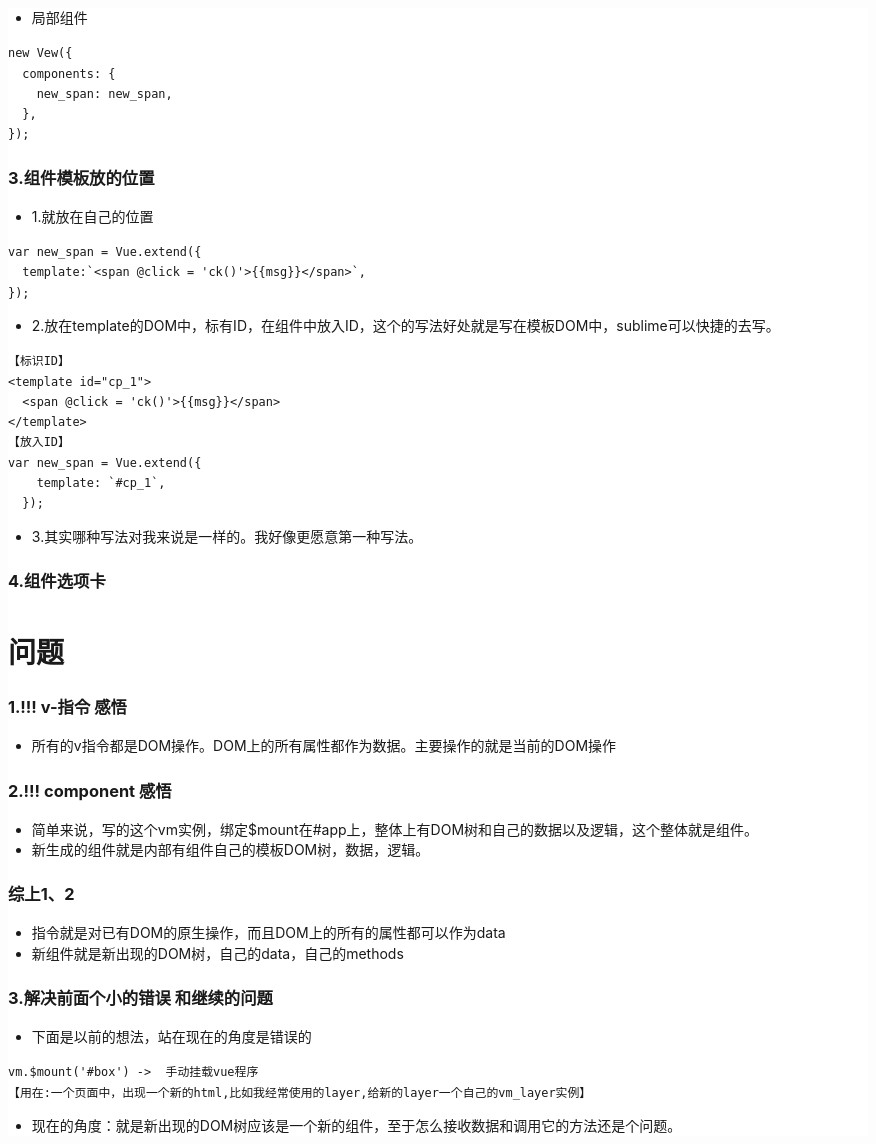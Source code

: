 * 局部组件
```
new Vew({
  components: {
    new_span: new_span,
  },
});
```

### 3.组件模板放的位置

* 1.就放在自己的位置
```
var new_span = Vue.extend({
  template:`<span @click = 'ck()'>{{msg}}</span>`,
});
```

* 2.放在template的DOM中，标有ID，在组件中放入ID，这个的写法好处就是写在模板DOM中，sublime可以快捷的去写。

```
【标识ID】
<template id="cp_1">
  <span @click = 'ck()'>{{msg}}</span>
</template>
【放入ID】
var new_span = Vue.extend({
    template: `#cp_1`,
  });
```

* 3.其实哪种写法对我来说是一样的。我好像更愿意第一种写法。


### 4.组件选项卡







# 问题

### 1.!!! v-指令 感悟
* 所有的v指令都是DOM操作。DOM上的所有属性都作为数据。主要操作的就是当前的DOM操作

### 2.!!! component 感悟
* 简单来说，写的这个vm实例，绑定$mount在#app上，整体上有DOM树和自己的数据以及逻辑，这个整体就是组件。
* 新生成的组件就是内部有组件自己的模板DOM树，数据，逻辑。

### 综上1、2

* 指令就是对已有DOM的原生操作，而且DOM上的所有的属性都可以作为data
* 新组件就是新出现的DOM树，自己的data，自己的methods

### 3.解决前面个小的错误 和继续的问题

* 下面是以前的想法，站在现在的角度是错误的
```
vm.$mount('#box') ->  手动挂载vue程序
【用在:一个页面中，出现一个新的html,比如我经常使用的layer,给新的layer一个自己的vm_layer实例】
```
* 现在的角度：就是新出现的DOM树应该是一个新的组件，至于怎么接收数据和调用它的方法还是个问题。
